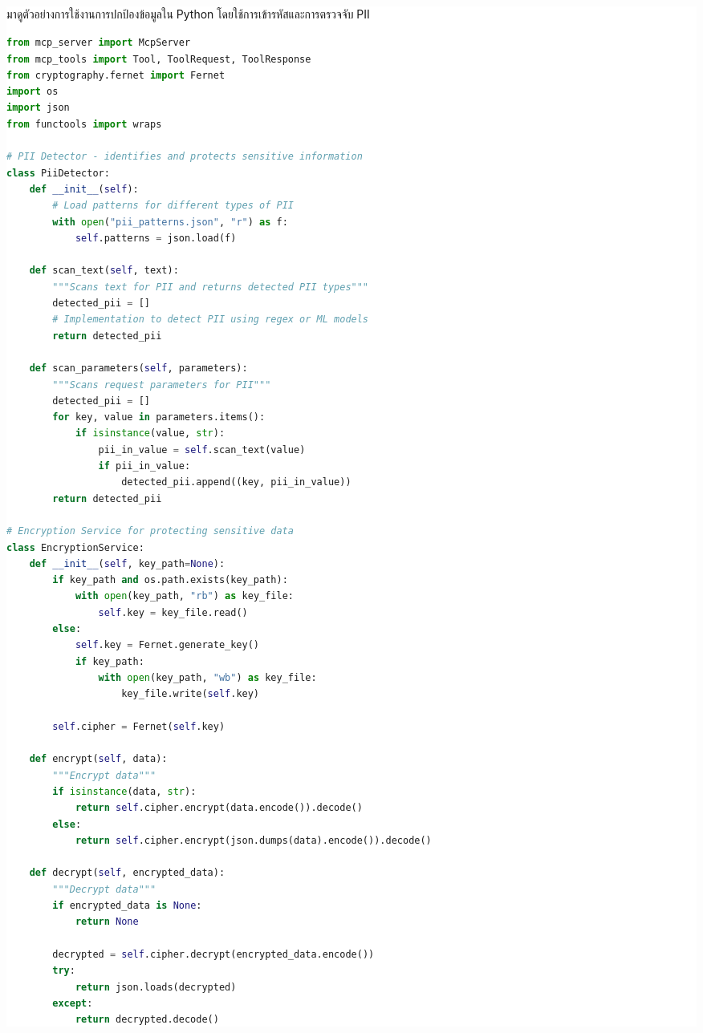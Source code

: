 มาดูตัวอย่างการใช้งานการปกป้องข้อมูลใน Python โดยใช้การเข้ารหัสและการตรวจจับ PII

```python
from mcp_server import McpServer
from mcp_tools import Tool, ToolRequest, ToolResponse
from cryptography.fernet import Fernet
import os
import json
from functools import wraps

# PII Detector - identifies and protects sensitive information
class PiiDetector:
    def __init__(self):
        # Load patterns for different types of PII
        with open("pii_patterns.json", "r") as f:
            self.patterns = json.load(f)
    
    def scan_text(self, text):
        """Scans text for PII and returns detected PII types"""
        detected_pii = []
        # Implementation to detect PII using regex or ML models
        return detected_pii
    
    def scan_parameters(self, parameters):
        """Scans request parameters for PII"""
        detected_pii = []
        for key, value in parameters.items():
            if isinstance(value, str):
                pii_in_value = self.scan_text(value)
                if pii_in_value:
                    detected_pii.append((key, pii_in_value))
        return detected_pii

# Encryption Service for protecting sensitive data
class EncryptionService:
    def __init__(self, key_path=None):
        if key_path and os.path.exists(key_path):
            with open(key_path, "rb") as key_file:
                self.key = key_file.read()
        else:
            self.key = Fernet.generate_key()
            if key_path:
                with open(key_path, "wb") as key_file:
                    key_file.write(self.key)
        
        self.cipher = Fernet(self.key)
    
    def encrypt(self, data):
        """Encrypt data"""
        if isinstance(data, str):
            return self.cipher.encrypt(data.encode()).decode()
        else:
            return self.cipher.encrypt(json.dumps(data).encode()).decode()
    
    def decrypt(self, encrypted_data):
        """Decrypt data"""
        if encrypted_data is None:
            return None
        
        decrypted = self.cipher.decrypt(encrypted_data.encode())
        try:
            return json.loads(decrypted)
        except:
            return decrypted.decode()
```